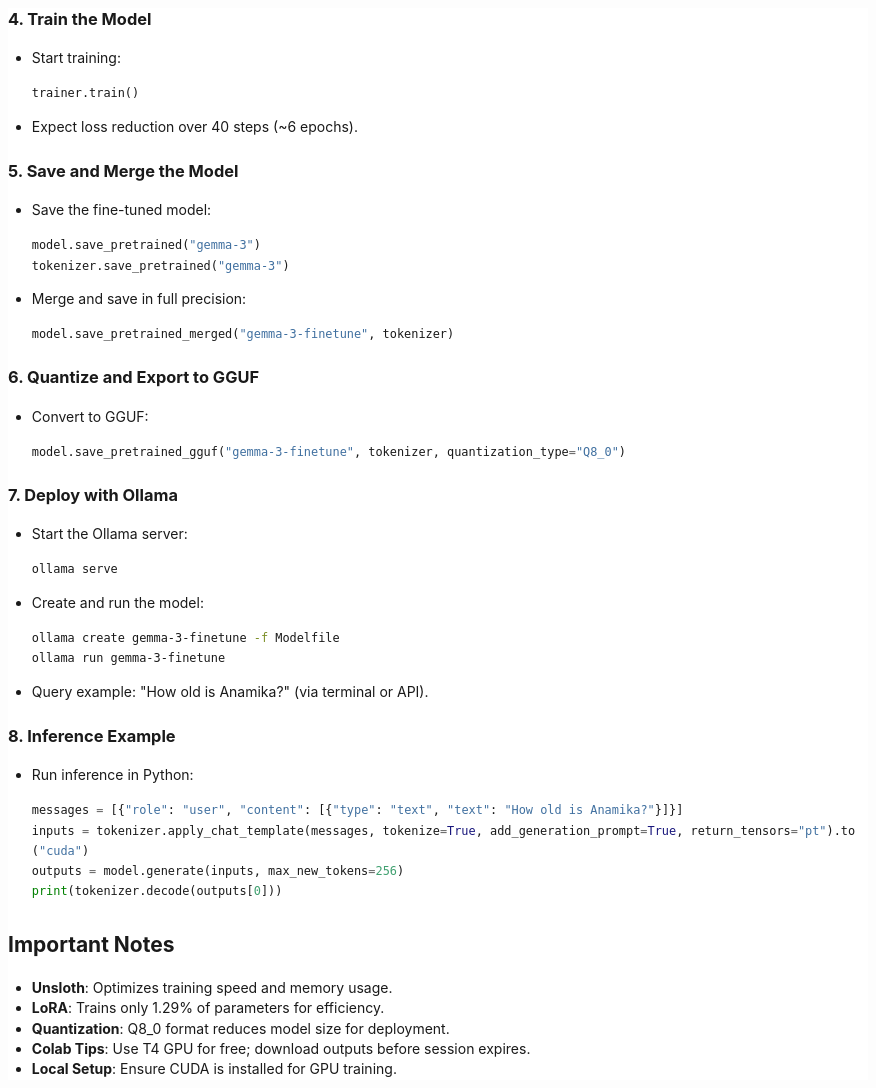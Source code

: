 ### 4. Train the Model
   - Start training:
     ```python
     trainer.train()
     ```
   - Expect loss reduction over 40 steps (~6 epochs).

### 5. Save and Merge the Model
   - Save the fine-tuned model:
     ```python
     model.save_pretrained("gemma-3")
     tokenizer.save_pretrained("gemma-3")
     ```
   - Merge and save in full precision:
     ```python
     model.save_pretrained_merged("gemma-3-finetune", tokenizer)
     ```

### 6. Quantize and Export to GGUF
   - Convert to GGUF:
     ```python
     model.save_pretrained_gguf("gemma-3-finetune", tokenizer, quantization_type="Q8_0")
     ```

### 7. Deploy with Ollama
   - Start the Ollama server:
     ```bash
     ollama serve
     ```
   - Create and run the model:
     ```bash
     ollama create gemma-3-finetune -f Modelfile
     ollama run gemma-3-finetune
     ```
   - Query example: "How old is Anamika?" (via terminal or API).

### 8. Inference Example
   - Run inference in Python:
     ```python
     messages = [{"role": "user", "content": [{"type": "text", "text": "How old is Anamika?"}]}]
     inputs = tokenizer.apply_chat_template(messages, tokenize=True, add_generation_prompt=True, return_tensors="pt").to("cuda")
     outputs = model.generate(inputs, max_new_tokens=256)
     print(tokenizer.decode(outputs[0]))
     ```

## Important Notes

- **Unsloth**: Optimizes training speed and memory usage.
- **LoRA**: Trains only 1.29% of parameters for efficiency.
- **Quantization**: Q8_0 format reduces model size for deployment.
- **Colab Tips**: Use T4 GPU for free; download outputs before session expires.
- **Local Setup**: Ensure CUDA is installed for GPU training.
